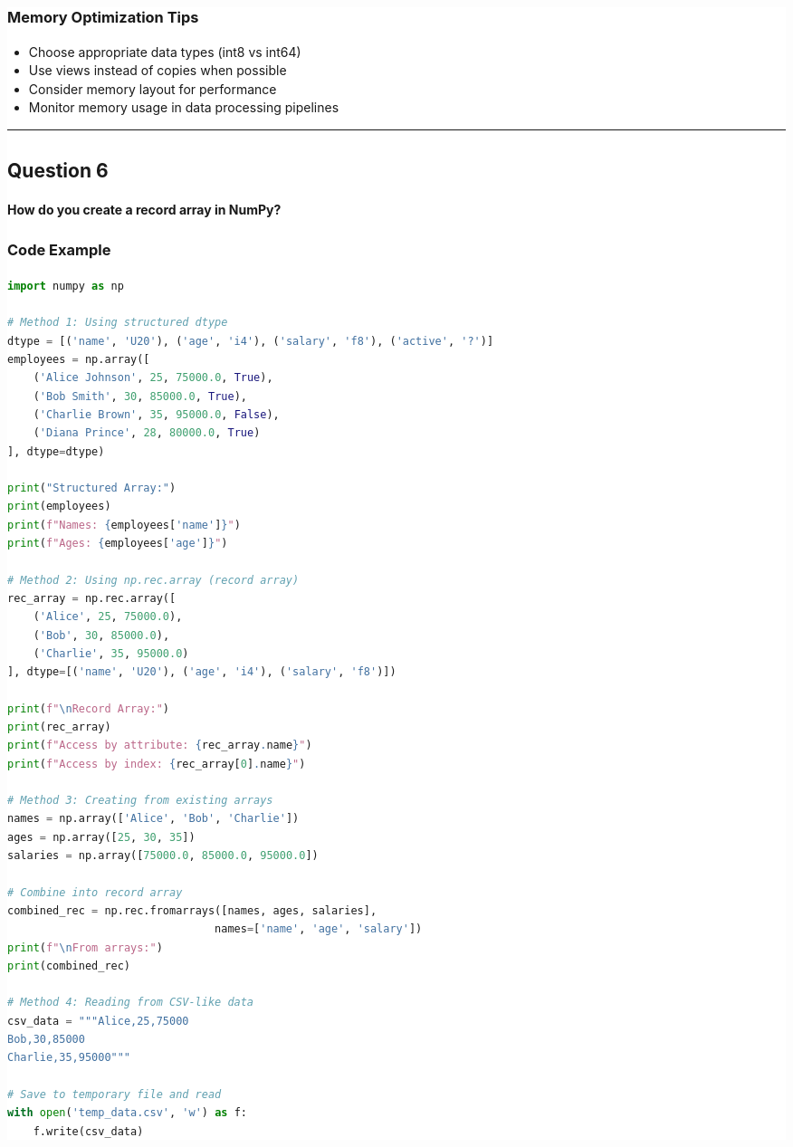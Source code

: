 ### Memory Optimization Tips
- Choose appropriate data types (int8 vs int64)
- Use views instead of copies when possible
- Consider memory layout for performance
- Monitor memory usage in data processing pipelines

---

## Question 6

**How do you create a record array in NumPy?**

### Code Example

```python
import numpy as np

# Method 1: Using structured dtype
dtype = [('name', 'U20'), ('age', 'i4'), ('salary', 'f8'), ('active', '?')]
employees = np.array([
    ('Alice Johnson', 25, 75000.0, True),
    ('Bob Smith', 30, 85000.0, True),
    ('Charlie Brown', 35, 95000.0, False),
    ('Diana Prince', 28, 80000.0, True)
], dtype=dtype)

print("Structured Array:")
print(employees)
print(f"Names: {employees['name']}")
print(f"Ages: {employees['age']}")

# Method 2: Using np.rec.array (record array)
rec_array = np.rec.array([
    ('Alice', 25, 75000.0),
    ('Bob', 30, 85000.0),
    ('Charlie', 35, 95000.0)
], dtype=[('name', 'U20'), ('age', 'i4'), ('salary', 'f8')])

print(f"\nRecord Array:")
print(rec_array)
print(f"Access by attribute: {rec_array.name}")
print(f"Access by index: {rec_array[0].name}")

# Method 3: Creating from existing arrays
names = np.array(['Alice', 'Bob', 'Charlie'])
ages = np.array([25, 30, 35])
salaries = np.array([75000.0, 85000.0, 95000.0])

# Combine into record array
combined_rec = np.rec.fromarrays([names, ages, salaries], 
                                names=['name', 'age', 'salary'])
print(f"\nFrom arrays:")
print(combined_rec)

# Method 4: Reading from CSV-like data
csv_data = """Alice,25,75000
Bob,30,85000
Charlie,35,95000"""

# Save to temporary file and read
with open('temp_data.csv', 'w') as f:
    f.write(csv_data)

```